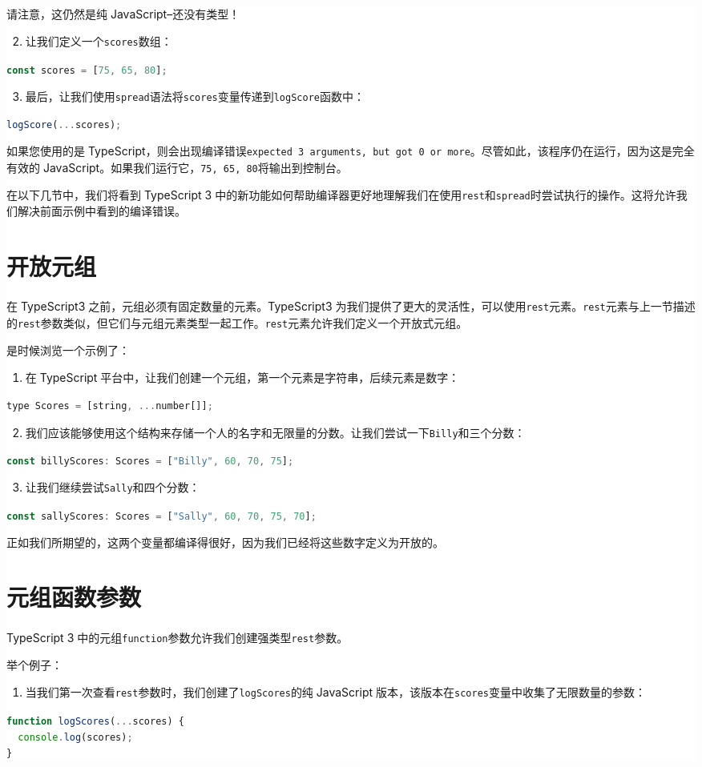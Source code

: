 请注意，这仍然是纯 JavaScript–还没有类型！ 

2.  让我们定义一个`scores`数组：

```jsx
const scores = [75, 65, 80];
```

3.  最后，让我们使用`spread`语法将`scores`变量传递到`logScore`函数中：

```jsx
logScore(...scores);
```

如果您使用的是 TypeScript，则会出现编译错误`expected 3 arguments, but got 0 or more`。尽管如此，该程序仍在运行，因为这是完全有效的 JavaScript。如果我们运行它，`75, 65, 80`将输出到控制台。

在以下几节中，我们将看到 TypeScript 3 中的新功能如何帮助编译器更好地理解我们在使用`rest`和`spread`时尝试执行的操作。这将允许我们解决前面示例中看到的编译错误。

# 开放元组

在 TypeScript3 之前，元组必须有固定数量的元素。TypeScript3 为我们提供了更大的灵活性，可以使用`rest`元素。`rest`元素与上一节描述的`rest`参数类似，但它们与元组元素类型一起工作。`rest`元素允许我们定义一个开放式元组。

是时候浏览一个示例了：

1.  在 TypeScript 平台中，让我们创建一个元组，第一个元素是字符串，后续元素是数字：

```jsx
type Scores = [string, ...number[]];
```

2.  我们应该能够使用这个结构来存储一个人的名字和无限量的分数。让我们尝试一下`Billy`和三个分数：

```jsx
const billyScores: Scores = ["Billy", 60, 70, 75];
```

3.  让我们继续尝试`Sally`和四个分数：

```jsx
const sallyScores: Scores = ["Sally", 60, 70, 75, 70];
```

正如我们所期望的，这两个变量都编译得很好，因为我们已经将这些数字定义为开放的。

# 元组函数参数

TypeScript 3 中的元组`function`参数允许我们创建强类型`rest`参数。

举个例子：

1.  当我们第一次查看`rest`参数时，我们创建了`logScores`的纯 JavaScript 版本，该版本在`scores`变量中收集了无限数量的参数：

```jsx
function logScores(...scores) {
  console.log(scores);
}
```

